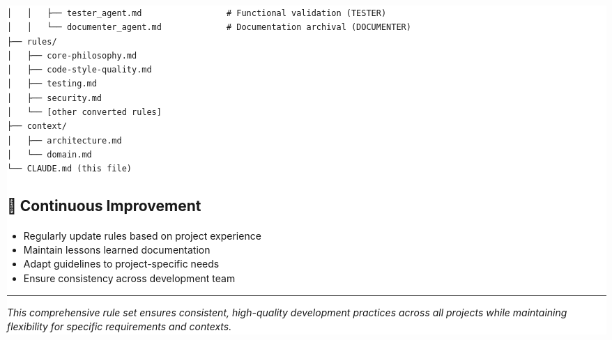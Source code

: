 ```
│   │   ├── tester_agent.md                 # Functional validation (TESTER)
│   │   └── documenter_agent.md             # Documentation archival (DOCUMENTER)
├── rules/
│   ├── core-philosophy.md
│   ├── code-style-quality.md
│   ├── testing.md
│   ├── security.md
│   └── [other converted rules]
├── context/
│   ├── architecture.md
│   └── domain.md
└── CLAUDE.md (this file)
```

## 🔄 Continuous Improvement

- Regularly update rules based on project experience
- Maintain lessons learned documentation
- Adapt guidelines to project-specific needs
- Ensure consistency across development team

---

*This comprehensive rule set ensures consistent, high-quality development practices across all projects while maintaining flexibility for specific requirements and contexts.*
